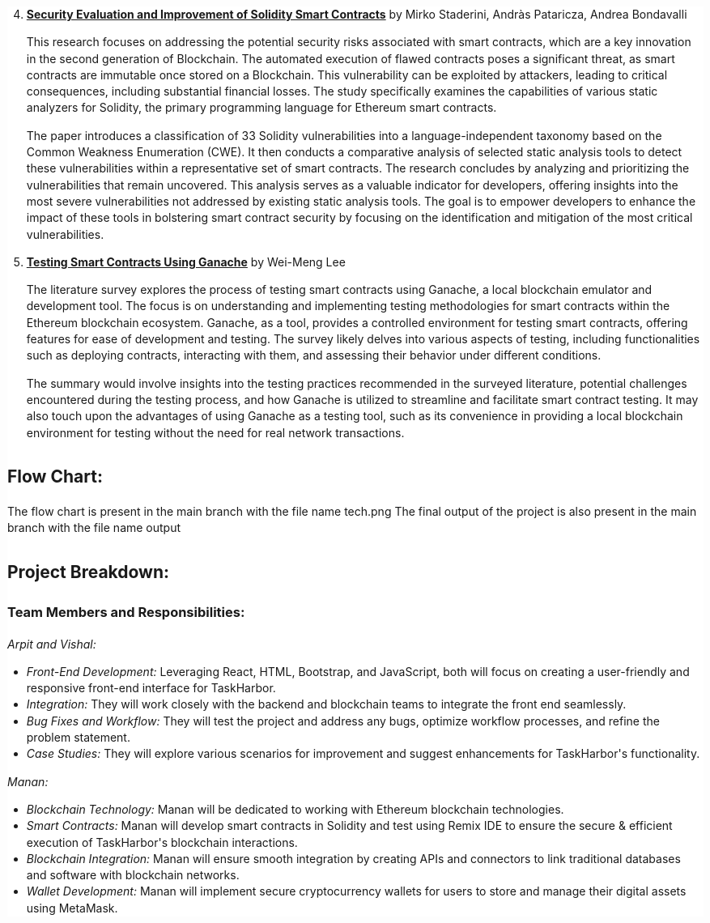 4. **[Security Evaluation and Improvement of Solidity Smart Contracts](https://papers.ssrn.com/sol3/papers.cfm?abstract_id=4038087)** by Mirko Staderini, Andràs Pataricza, Andrea Bondavalli

   This research focuses on addressing the potential security risks associated with smart contracts, which are a key innovation in the second generation of Blockchain. The automated execution of flawed contracts poses a significant threat, as smart contracts are immutable once stored on a Blockchain. This vulnerability can be exploited by attackers, leading to critical consequences, including substantial financial losses. The study specifically examines the capabilities of various static analyzers for Solidity, the primary programming language for Ethereum smart contracts.

   The paper introduces a classification of 33 Solidity vulnerabilities into a language-independent taxonomy based on the Common Weakness Enumeration (CWE). It then conducts a comparative analysis of selected static analysis tools to detect these vulnerabilities within a representative set of smart contracts. The research concludes by analyzing and prioritizing the vulnerabilities that remain uncovered. This analysis serves as a valuable indicator for developers, offering insights into the most severe vulnerabilities not addressed by existing static analysis tools. The goal is to empower developers to enhance the impact of these tools in bolstering smart contract security by focusing on the identification and mitigation of the most critical vulnerabilities.

5. **[Testing Smart Contracts Using Ganache](https://www.researchgate.net/publication/335657674_Testing_Smart_Contracts_Using_Ganache)** by Wei-Meng Lee

   The literature survey explores the process of testing smart contracts using Ganache, a local blockchain emulator and development tool. The focus is on understanding and implementing testing methodologies for smart contracts within the Ethereum blockchain ecosystem. Ganache, as a tool, provides a controlled environment for testing smart contracts, offering features for ease of development and testing. The survey likely delves into various aspects of testing, including functionalities such as deploying contracts, interacting with them, and assessing their behavior under different conditions.

   The summary would involve insights into the testing practices recommended in the surveyed literature, potential challenges encountered during the testing process, and how Ganache is utilized to streamline and facilitate smart contract testing. It may also touch upon the advantages of using Ganache as a testing tool, such as its convenience in providing a local blockchain environment for testing without the need for real network transactions.
## Flow Chart:
The flow chart is present in the main branch with the file name tech.png 
The final output of the project is also present in the main branch with the file name output
## Project Breakdown:

### Team Members and Responsibilities:

*Arpit and Vishal:*
- *Front-End Development:* Leveraging React, HTML, Bootstrap, and JavaScript, both will focus on creating a user-friendly and responsive front-end interface for TaskHarbor.
- *Integration:* They will work closely with the backend and blockchain teams to integrate the front end seamlessly.
- *Bug Fixes and Workflow:* They will test the project and address any bugs, optimize workflow processes, and refine the problem statement.
- *Case Studies:* They will explore various scenarios for improvement and suggest enhancements for TaskHarbor's functionality.

*Manan:*
- *Blockchain Technology:* Manan will be dedicated to working with Ethereum blockchain technologies.
- *Smart Contracts:* Manan will develop smart contracts in Solidity and test using Remix IDE to ensure the secure & efficient execution of TaskHarbor's blockchain interactions.
- *Blockchain Integration:* Manan will ensure smooth integration by creating APIs and connectors to link traditional databases and software with blockchain networks.
- *Wallet Development:* Manan will implement secure cryptocurrency wallets for users to store and manage their digital assets using MetaMask.
